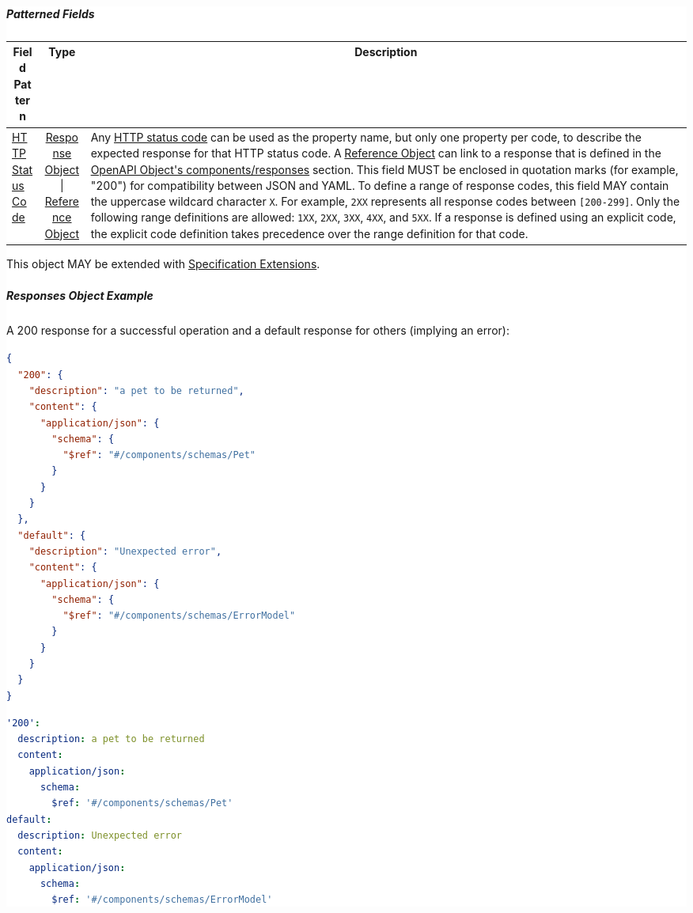 ##### Patterned Fields
Field Pattern | Type | Description
---|:---:|---
<a name="responsesCode"></a>[HTTP Status Code](#httpCodes) | [Response Object](#responseObject) \| [Reference Object](#referenceObject) | Any [HTTP status code](#httpCodes) can be used as the property name, but only one property per code, to describe the expected response for that HTTP status code.  A [Reference Object](#referenceObject) can link to a response that is defined in the [OpenAPI Object's components/responses](#componentsResponses) section. This field MUST be enclosed in quotation marks (for example, "200") for compatibility between JSON and YAML. To define a range of response codes, this field MAY contain the uppercase wildcard character `X`. For example, `2XX` represents all response codes between `[200-299]`. Only the following range definitions are allowed: `1XX`, `2XX`, `3XX`, `4XX`, and `5XX`. If a response is defined using an explicit code, the explicit code definition takes precedence over the range definition for that code.


This object MAY be extended with [Specification Extensions](#specificationExtensions).

##### Responses Object Example

A 200 response for a successful operation and a default response for others (implying an error):

```json
{
  "200": {
    "description": "a pet to be returned",
    "content": {
      "application/json": {
        "schema": {
          "$ref": "#/components/schemas/Pet"
        }
      }
    }
  },
  "default": {
    "description": "Unexpected error",
    "content": {
      "application/json": {
        "schema": {
          "$ref": "#/components/schemas/ErrorModel"
        }
      }
    }
  }
}
```

```yaml
'200':
  description: a pet to be returned
  content:
    application/json:
      schema:
        $ref: '#/components/schemas/Pet'
default:
  description: Unexpected error
  content:
    application/json:
      schema:
        $ref: '#/components/schemas/ErrorModel'
```
